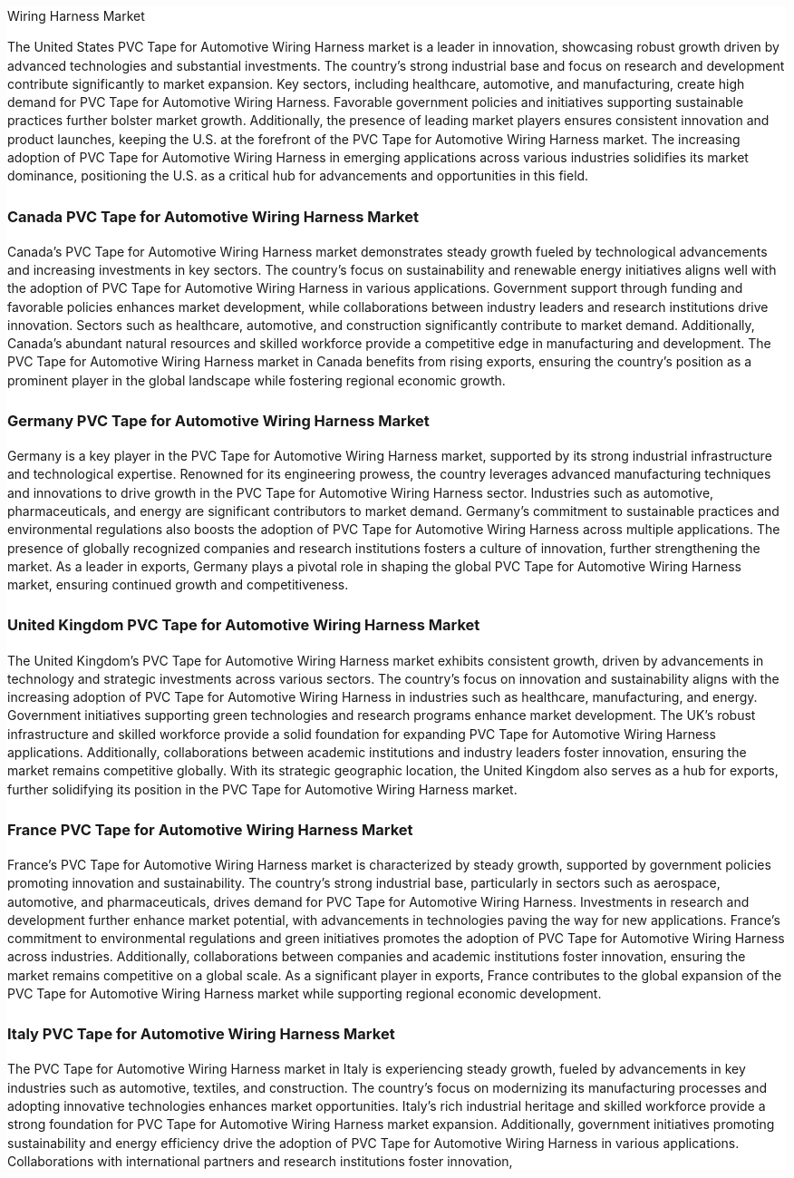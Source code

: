 Wiring Harness Market</h3><p>The United States PVC Tape for Automotive Wiring Harness market is a leader in innovation, showcasing robust growth driven by advanced technologies and substantial investments. The country&rsquo;s strong industrial base and focus on research and development contribute significantly to market expansion. Key sectors, including healthcare, automotive, and manufacturing, create high demand for PVC Tape for Automotive Wiring Harness. Favorable government policies and initiatives supporting sustainable practices further bolster market growth. Additionally, the presence of leading market players ensures consistent innovation and product launches, keeping the U.S. at the forefront of the PVC Tape for Automotive Wiring Harness market. The increasing adoption of PVC Tape for Automotive Wiring Harness in emerging applications across various industries solidifies its market dominance, positioning the U.S. as a critical hub for advancements and opportunities in this field.</p><h3>Canada PVC Tape for Automotive Wiring Harness Market</h3><p>Canada&rsquo;s PVC Tape for Automotive Wiring Harness market demonstrates steady growth fueled by technological advancements and increasing investments in key sectors. The country&rsquo;s focus on sustainability and renewable energy initiatives aligns well with the adoption of PVC Tape for Automotive Wiring Harness in various applications. Government support through funding and favorable policies enhances market development, while collaborations between industry leaders and research institutions drive innovation. Sectors such as healthcare, automotive, and construction significantly contribute to market demand. Additionally, Canada&rsquo;s abundant natural resources and skilled workforce provide a competitive edge in manufacturing and development. The PVC Tape for Automotive Wiring Harness market in Canada benefits from rising exports, ensuring the country&rsquo;s position as a prominent player in the global landscape while fostering regional economic growth.</p><h3>Germany PVC Tape for Automotive Wiring Harness Market</h3><p>Germany is a key player in the PVC Tape for Automotive Wiring Harness market, supported by its strong industrial infrastructure and technological expertise. Renowned for its engineering prowess, the country leverages advanced manufacturing techniques and innovations to drive growth in the PVC Tape for Automotive Wiring Harness sector. Industries such as automotive, pharmaceuticals, and energy are significant contributors to market demand. Germany&rsquo;s commitment to sustainable practices and environmental regulations also boosts the adoption of PVC Tape for Automotive Wiring Harness across multiple applications. The presence of globally recognized companies and research institutions fosters a culture of innovation, further strengthening the market. As a leader in exports, Germany plays a pivotal role in shaping the global PVC Tape for Automotive Wiring Harness market, ensuring continued growth and competitiveness.</p><h3>United Kingdom PVC Tape for Automotive Wiring Harness Market</h3><p>The United Kingdom&rsquo;s PVC Tape for Automotive Wiring Harness market exhibits consistent growth, driven by advancements in technology and strategic investments across various sectors. The country&rsquo;s focus on innovation and sustainability aligns with the increasing adoption of PVC Tape for Automotive Wiring Harness in industries such as healthcare, manufacturing, and energy. Government initiatives supporting green technologies and research programs enhance market development. The UK&rsquo;s robust infrastructure and skilled workforce provide a solid foundation for expanding PVC Tape for Automotive Wiring Harness applications. Additionally, collaborations between academic institutions and industry leaders foster innovation, ensuring the market remains competitive globally. With its strategic geographic location, the United Kingdom also serves as a hub for exports, further solidifying its position in the PVC Tape for Automotive Wiring Harness market.</p><h3>France PVC Tape for Automotive Wiring Harness Market</h3><p>France&rsquo;s PVC Tape for Automotive Wiring Harness market is characterized by steady growth, supported by government policies promoting innovation and sustainability. The country&rsquo;s strong industrial base, particularly in sectors such as aerospace, automotive, and pharmaceuticals, drives demand for PVC Tape for Automotive Wiring Harness. Investments in research and development further enhance market potential, with advancements in technologies paving the way for new applications. France&rsquo;s commitment to environmental regulations and green initiatives promotes the adoption of PVC Tape for Automotive Wiring Harness across industries. Additionally, collaborations between companies and academic institutions foster innovation, ensuring the market remains competitive on a global scale. As a significant player in exports, France contributes to the global expansion of the PVC Tape for Automotive Wiring Harness market while supporting regional economic development.</p><h3>Italy PVC Tape for Automotive Wiring Harness Market</h3><p>The PVC Tape for Automotive Wiring Harness market in Italy is experiencing steady growth, fueled by advancements in key industries such as automotive, textiles, and construction. The country&rsquo;s focus on modernizing its manufacturing processes and adopting innovative technologies enhances market opportunities. Italy&rsquo;s rich industrial heritage and skilled workforce provide a strong foundation for PVC Tape for Automotive Wiring Harness market expansion. Additionally, government initiatives promoting sustainability and energy efficiency drive the adoption of PVC Tape for Automotive Wiring Harness in various applications. Collaborations with international partners and research institutions foster innovation,